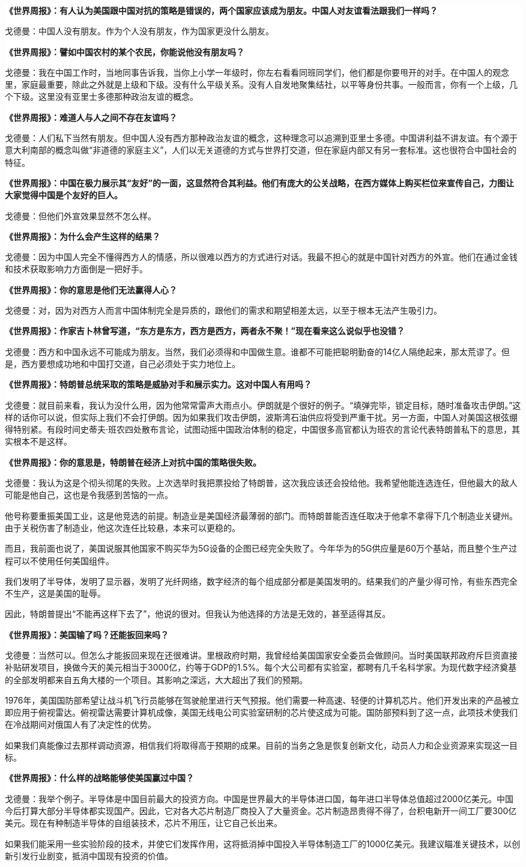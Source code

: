 **《世界周报》：有人认为美国跟中国对抗的策略是错误的，两个国家应该成为朋友。中国人对友谊看法跟我们一样吗？**

戈德曼：中国人没有朋友。作为个人没有朋友，作为国家更没什么朋友。

**《世界周报》：譬如中国农村的某个农民，你能说他没有朋友吗？**

戈德曼：我在中国工作时，当地同事告诉我，当你上小学一年级时，你左右看看同班同学们，他们都是你要甩开的对手。在中国人的观念里，家庭最重要，除此之外就是上级和下级。没有什么平级关系。没有人自发地聚集结社，以平等身份共事。一般而言，你有一个上级，几个下级。这里没有亚里士多德那种政治友谊的概念。

**《世界周报》：难道人与人之间不存在友谊吗？**

戈德曼：人们私下当然有朋友。但中国人没有西方那种政治友谊的概念，这种理念可以追溯到亚里士多德。中国讲利益不讲友谊。有个源于意大利南部的概念叫做“非道德的家庭主义”，人们以无关道德的方式与世界打交道，但在家庭内部又有另一套标准。这也很符合中国社会的特征。

**《世界周报》：中国在极力展示其“友好”的一面，这显然符合其利益。他们有庞大的公关战略，在西方媒体上购买栏位来宣传自己，力图让大家觉得中国是个友好的巨人。**

戈德曼：但他们外宣效果显然不怎么样。

**《世界周报》：为什么会产生这样的结果？**

戈德曼：因为中国人完全不懂得西方人的情感，所以很难以西方的方式进行对话。我最不担心的就是中国针对西方的外宣。他们在通过金钱和技术获取影响力方面倒是一把好手。

**《世界周报》：你的意思是他们无法赢得人心？**

戈德曼：对，因为对西方人而言中国体制完全是异质的，跟他们的需求和期望相差太远，以至于根本无法产生吸引力。

**《世界周报》：作家吉卜林曾写道，“东方是东方，西方是西方，两者永不聚！”现在看来这么说似乎也没错？**

戈德曼：西方和中国永远不可能成为朋友。当然，我们必须得和中国做生意。谁都不可能把聪明勤奋的14亿人隔绝起来，那太荒谬了。但是，西方要想成功地和中国打交道，自己必须处于实力地位上。

**《世界周报》：特朗普总统采取的策略是威胁对手和展示实力。这对中国人有用吗？**

戈德曼：就目前来看，我认为没什么用，因为他常常雷声大雨点小。伊朗就是个很好的例子。“填弹完毕，锁定目标，随时准备攻击伊朗。”这样的话你可以说，但实际上我们不会打伊朗。因为如果我们攻击伊朗，波斯湾石油供应将受到严重干扰。另一方面，中国人对美国这根弦绷得特别紧。有段时间史蒂夫·班农四处散布言论，试图动摇中国政治体制的稳定，中国很多高官都认为班农的言论代表特朗普私下的意思，其实根本不是这样。

**《世界周报》：你的意思是，特朗普在经济上对抗中国的策略很失败。**

戈德曼：我认为这是个彻头彻尾的失败。上次选举时我把票投给了特朗普，这次我应该还会投给他。我希望他能连选连任，但他最大的敌人可能是他自己，这也是令我感到苦恼的一点。

他号称要重振美国工业，这是他竞选的前提。制造业是美国经济最薄弱的部门。而特朗普能否连任取决于他拿不拿得下几个制造业关键州。由于关税伤害了制造业，他这次连任比较悬，本来可以更稳的。

而且，我前面也说了，美国说服其他国家不购买华为5G设备的企图已经完全失败了。今年华为的5G供应量是60万个基站，而且整个生产过程可以不使用任何美国组件。

我们发明了半导体，发明了显示器，发明了光纤网络，数字经济的每个组成部分都是美国发明的。结果我们的产量少得可怜，有些东西完全不生产，这是美国的耻辱。

因此，特朗普提出“不能再这样下去了”，他说的很对。但我认为他选择的方法是无效的，甚至适得其反。

**《世界周报》：美国输了吗？还能扳回来吗？**

戈德曼：当然可以。但怎么才能扳回来现在还很难讲。里根政府时期，我曾经给美国国家安全委员会做顾问。当时美国联邦政府斥巨资直接补贴研发项目，换做今天的美元相当于3000亿，约等于GDP的1.5%。每个大公司都有实验室，都聘有几千名科学家。为现代数字经济奠基的全部发明都来自五角大楼的一个项目。其影响之深远，大大超出了我们的预期。

1976年，美国国防部希望让战斗机飞行员能够在驾驶舱里进行天气预报。他们需要一种高速、轻便的计算机芯片。他们开发出来的产品被立即应用于俯视雷达。俯视雷达需要计算机成像，美国无线电公司实验室研制的芯片使这成为可能。国防部预料到了这一点，此项技术使我们在冷战期间对俄国人有了决定性的优势。

如果我们真能像过去那样调动资源，相信我们将取得高于预期的成果。目前的当务之急是恢复创新文化，动员人力和企业资源来实现这一目标。

**《世界周报》：什么样的战略能够使美国赢过中国？**

戈德曼：我举个例子。半导体是中国目前最大的投资方向。中国是世界最大的半导体进口国，每年进口半导体总值超过2000亿美元。中国今后打算大部分半导体都实现国产。因此，它对各大芯片制造厂商投入了大量资金。芯片制造昂贵得不得了，台积电新开一间工厂要300亿美元。现在有种制造半导体的自组装技术，芯片不用压，让它自己长出来。

如果我们能采用一些实验阶段的技术，并使它们发挥作用，这将抵消掉中国投入半导体制造工厂的1000亿美元。我建议瞄准关键技术，以创新引发行业剧变，抵消中国现有投资的价值。
